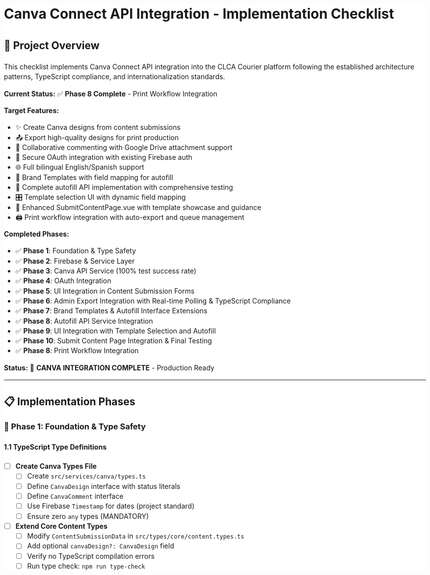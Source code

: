 # Canva Connect API Integration - Implementation Checklist

## 🎯 Project Overview
This checklist implements Canva Connect API integration into the CLCA Courier platform following the established architecture patterns, TypeScript compliance, and internationalization standards.

**Current Status:** ✅ **Phase 8 Complete** - Print Workflow Integration

**Target Features:**
- ✨ Create Canva designs from content submissions
- 📤 Export high-quality designs for print production
- 👥 Collaborative commenting with Google Drive attachment support
- 🔐 Secure OAuth integration with existing Firebase auth
- 🌐 Full bilingual English/Spanish support
- 🎨 Brand Templates with field mapping for autofill
- 🚀 Complete autofill API implementation with comprehensive testing
- 🎛️ Template selection UI with dynamic field mapping
- 📄 Enhanced SubmitContentPage.vue with template showcase and guidance
- 🖨️ Print workflow integration with auto-export and queue management

**Completed Phases:**
- ✅ **Phase 1**: Foundation & Type Safety
- ✅ **Phase 2**: Firebase & Service Layer
- ✅ **Phase 3**: Canva API Service (100% test success rate)
- ✅ **Phase 4**: OAuth Integration
- ✅ **Phase 5**: UI Integration in Content Submission Forms
- ✅ **Phase 6**: Admin Export Integration with Real-time Polling & TypeScript Compliance
- ✅ **Phase 7**: Brand Templates & Autofill Interface Extensions
- ✅ **Phase 8**: Autofill API Service Integration
- ✅ **Phase 9**: UI Integration with Template Selection and Autofill
- ✅ **Phase 10**: Submit Content Page Integration & Final Testing
- ✅ **Phase 8**: Print Workflow Integration

**Status:** 🎉 **CANVA INTEGRATION COMPLETE** - Production Ready

---

## 📋 Implementation Phases

### 🚀 Phase 1: Foundation & Type Safety

#### **1.1 TypeScript Type Definitions**
- [ ] **Create Canva Types File**
  - [ ] Create `src/services/canva/types.ts`
  - [ ] Define `CanvaDesign` interface with status literals
  - [ ] Define `CanvaComment` interface 
  - [ ] Use Firebase `Timestamp` for dates (project standard)
  - [ ] Ensure zero `any` types (MANDATORY)

- [ ] **Extend Core Content Types**
  - [ ] Modify `ContentSubmissionData` in `src/types/core/content.types.ts`
  - [ ] Add optional `canvaDesign?: CanvaDesign` field
  - [ ] Verify no TypeScript compilation errors
  - [ ] Run type check: `npm run type-check`
